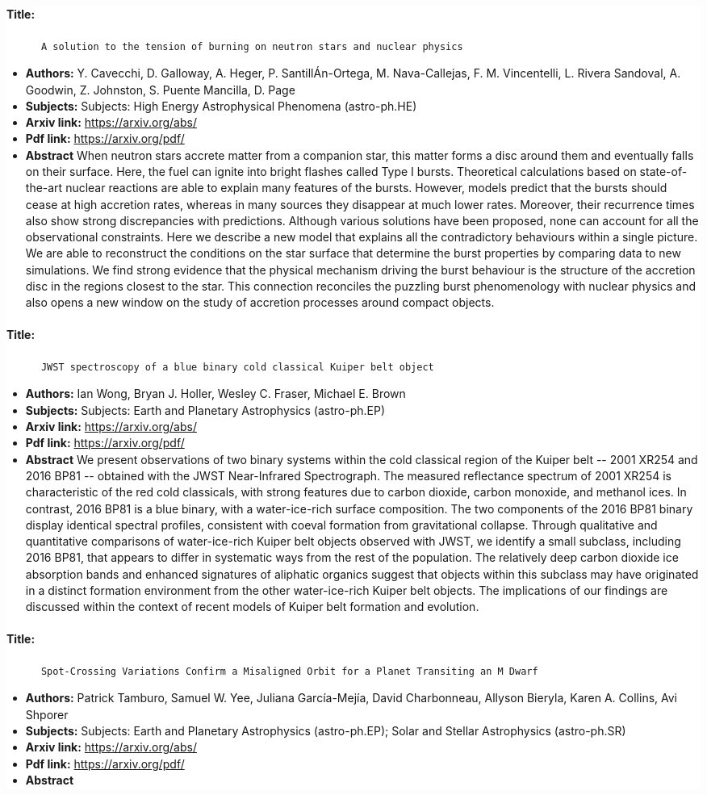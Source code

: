 #### Title:
          A solution to the tension of burning on neutron stars and nuclear physics
 - **Authors:** Y. Cavecchi, D. Galloway, A. Heger, P. SantillÁn-Ortega, M. Nava-Callejas, F. M. Vincentelli, L. Rivera Sandoval, A. Goodwin, Z. Johnston, S. Puente Mancilla, D. Page
 - **Subjects:** Subjects:
High Energy Astrophysical Phenomena (astro-ph.HE)
 - **Arxiv link:** https://arxiv.org/abs/
 - **Pdf link:** https://arxiv.org/pdf/
 - **Abstract**
 When neutron stars accrete matter from a companion star, this matter forms a disc around them and eventually falls on their surface. Here, the fuel can ignite into bright flashes called Type I bursts. Theoretical calculations based on state-of-the-art nuclear reactions are able to explain many features of the bursts. However, models predict that the bursts should cease at high accretion rates, whereas in many sources they disappear at much lower rates. Moreover, their recurrence times also show strong discrepancies with predictions. Although various solutions have been proposed, none can account for all the observational constraints. Here we describe a new model that explains all the contradictory behaviours within a single picture. We are able to reconstruct the conditions on the star surface that determine the burst properties by comparing data to new simulations. We find strong evidence that the physical mechanism driving the burst behaviour is the structure of the accretion disc in the regions closest to the star. This connection reconciles the puzzling burst phenomenology with nuclear physics and also opens a new window on the study of accretion processes around compact objects.
#### Title:
          JWST spectroscopy of a blue binary cold classical Kuiper belt object
 - **Authors:** Ian Wong, Bryan J. Holler, Wesley C. Fraser, Michael E. Brown
 - **Subjects:** Subjects:
Earth and Planetary Astrophysics (astro-ph.EP)
 - **Arxiv link:** https://arxiv.org/abs/
 - **Pdf link:** https://arxiv.org/pdf/
 - **Abstract**
 We present observations of two binary systems within the cold classical region of the Kuiper belt -- 2001 XR254 and 2016 BP81 -- obtained with the JWST Near-Infrared Spectrograph. The measured reflectance spectrum of 2001 XR254 is characteristic of the red cold classicals, with strong features due to carbon dioxide, carbon monoxide, and methanol ices. In contrast, 2016 BP81 is a blue binary, with a water-ice-rich surface composition. The two components of the 2016 BP81 binary display identical spectral profiles, consistent with coeval formation from gravitational collapse. Through qualitative and quantitative comparisons of water-ice-rich Kuiper belt objects observed with JWST, we identify a small subclass, including 2016 BP81, that appears to differ in systematic ways from the rest of the population. The relatively deep carbon dioxide ice absorption bands and enhanced signatures of aliphatic organics suggest that objects within this subclass may have originated in a distinct formation environment from the other water-ice-rich Kuiper belt objects. The implications of our findings are discussed within the context of recent models of Kuiper belt formation and evolution.
#### Title:
          Spot-Crossing Variations Confirm a Misaligned Orbit for a Planet Transiting an M Dwarf
 - **Authors:** Patrick Tamburo, Samuel W. Yee, Juliana García-Mejía, David Charbonneau, Allyson Bieryla, Karen A. Collins, Avi Shporer
 - **Subjects:** Subjects:
Earth and Planetary Astrophysics (astro-ph.EP); Solar and Stellar Astrophysics (astro-ph.SR)
 - **Arxiv link:** https://arxiv.org/abs/
 - **Pdf link:** https://arxiv.org/pdf/
 - **Abstract**